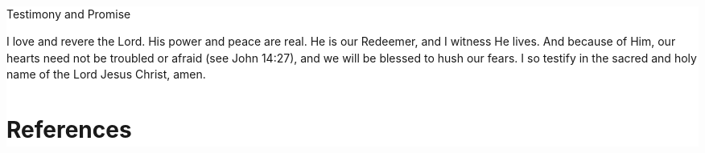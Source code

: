 


Testimony and Promise



I love and revere the Lord. His power and peace are real. He is our Redeemer, and I witness He lives. And because of Him, our hearts need not be troubled or afraid (see John 14:27), and we will be blessed to hush our fears. I so testify in the sacred and holy name of the Lord Jesus Christ, amen.

# References
